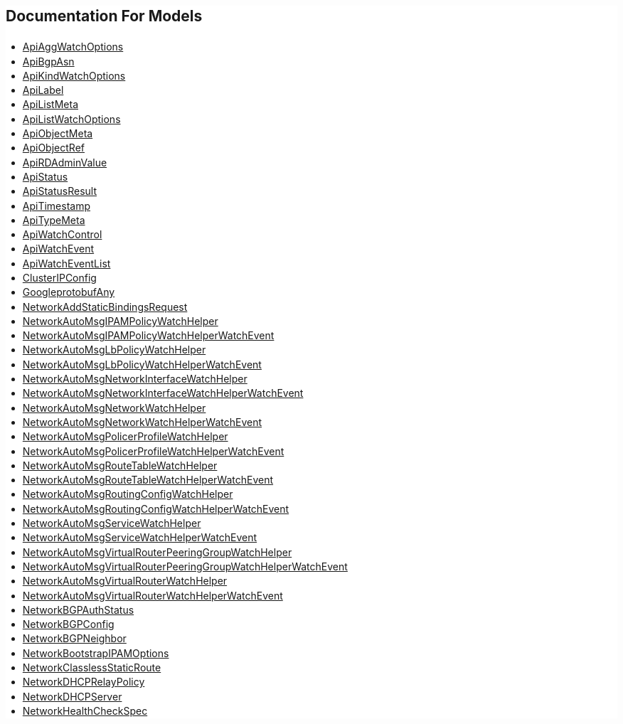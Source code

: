 
## Documentation For Models

 - [ApiAggWatchOptions](../../../docs/ApiAggWatchOptions.md)
 - [ApiBgpAsn](../../../docs/ApiBgpAsn.md)
 - [ApiKindWatchOptions](../../../docs/ApiKindWatchOptions.md)
 - [ApiLabel](../../../docs/ApiLabel.md)
 - [ApiListMeta](../../../docs/ApiListMeta.md)
 - [ApiListWatchOptions](../../../docs/ApiListWatchOptions.md)
 - [ApiObjectMeta](../../../docs/ApiObjectMeta.md)
 - [ApiObjectRef](../../../docs/ApiObjectRef.md)
 - [ApiRDAdminValue](../../../docs/ApiRDAdminValue.md)
 - [ApiStatus](../../../docs/ApiStatus.md)
 - [ApiStatusResult](../../../docs/ApiStatusResult.md)
 - [ApiTimestamp](../../../docs/ApiTimestamp.md)
 - [ApiTypeMeta](../../../docs/ApiTypeMeta.md)
 - [ApiWatchControl](../../../docs/ApiWatchControl.md)
 - [ApiWatchEvent](../../../docs/ApiWatchEvent.md)
 - [ApiWatchEventList](../../../docs/ApiWatchEventList.md)
 - [ClusterIPConfig](../../../docs/ClusterIPConfig.md)
 - [GoogleprotobufAny](../../../docs/GoogleprotobufAny.md)
 - [NetworkAddStaticBindingsRequest](../../../docs/NetworkAddStaticBindingsRequest.md)
 - [NetworkAutoMsgIPAMPolicyWatchHelper](../../../docs/NetworkAutoMsgIPAMPolicyWatchHelper.md)
 - [NetworkAutoMsgIPAMPolicyWatchHelperWatchEvent](../../../docs/NetworkAutoMsgIPAMPolicyWatchHelperWatchEvent.md)
 - [NetworkAutoMsgLbPolicyWatchHelper](../../../docs/NetworkAutoMsgLbPolicyWatchHelper.md)
 - [NetworkAutoMsgLbPolicyWatchHelperWatchEvent](../../../docs/NetworkAutoMsgLbPolicyWatchHelperWatchEvent.md)
 - [NetworkAutoMsgNetworkInterfaceWatchHelper](../../../docs/NetworkAutoMsgNetworkInterfaceWatchHelper.md)
 - [NetworkAutoMsgNetworkInterfaceWatchHelperWatchEvent](../../../docs/NetworkAutoMsgNetworkInterfaceWatchHelperWatchEvent.md)
 - [NetworkAutoMsgNetworkWatchHelper](../../../docs/NetworkAutoMsgNetworkWatchHelper.md)
 - [NetworkAutoMsgNetworkWatchHelperWatchEvent](../../../docs/NetworkAutoMsgNetworkWatchHelperWatchEvent.md)
 - [NetworkAutoMsgPolicerProfileWatchHelper](../../../docs/NetworkAutoMsgPolicerProfileWatchHelper.md)
 - [NetworkAutoMsgPolicerProfileWatchHelperWatchEvent](../../../docs/NetworkAutoMsgPolicerProfileWatchHelperWatchEvent.md)
 - [NetworkAutoMsgRouteTableWatchHelper](../../../docs/NetworkAutoMsgRouteTableWatchHelper.md)
 - [NetworkAutoMsgRouteTableWatchHelperWatchEvent](../../../docs/NetworkAutoMsgRouteTableWatchHelperWatchEvent.md)
 - [NetworkAutoMsgRoutingConfigWatchHelper](../../../docs/NetworkAutoMsgRoutingConfigWatchHelper.md)
 - [NetworkAutoMsgRoutingConfigWatchHelperWatchEvent](../../../docs/NetworkAutoMsgRoutingConfigWatchHelperWatchEvent.md)
 - [NetworkAutoMsgServiceWatchHelper](../../../docs/NetworkAutoMsgServiceWatchHelper.md)
 - [NetworkAutoMsgServiceWatchHelperWatchEvent](../../../docs/NetworkAutoMsgServiceWatchHelperWatchEvent.md)
 - [NetworkAutoMsgVirtualRouterPeeringGroupWatchHelper](../../../docs/NetworkAutoMsgVirtualRouterPeeringGroupWatchHelper.md)
 - [NetworkAutoMsgVirtualRouterPeeringGroupWatchHelperWatchEvent](../../../docs/NetworkAutoMsgVirtualRouterPeeringGroupWatchHelperWatchEvent.md)
 - [NetworkAutoMsgVirtualRouterWatchHelper](../../../docs/NetworkAutoMsgVirtualRouterWatchHelper.md)
 - [NetworkAutoMsgVirtualRouterWatchHelperWatchEvent](../../../docs/NetworkAutoMsgVirtualRouterWatchHelperWatchEvent.md)
 - [NetworkBGPAuthStatus](../../../docs/NetworkBGPAuthStatus.md)
 - [NetworkBGPConfig](../../../docs/NetworkBGPConfig.md)
 - [NetworkBGPNeighbor](../../../docs/NetworkBGPNeighbor.md)
 - [NetworkBootstrapIPAMOptions](../../../docs/NetworkBootstrapIPAMOptions.md)
 - [NetworkClasslessStaticRoute](../../../docs/NetworkClasslessStaticRoute.md)
 - [NetworkDHCPRelayPolicy](../../../docs/NetworkDHCPRelayPolicy.md)
 - [NetworkDHCPServer](../../../docs/NetworkDHCPServer.md)
 - [NetworkHealthCheckSpec](../../../docs/NetworkHealthCheckSpec.md)